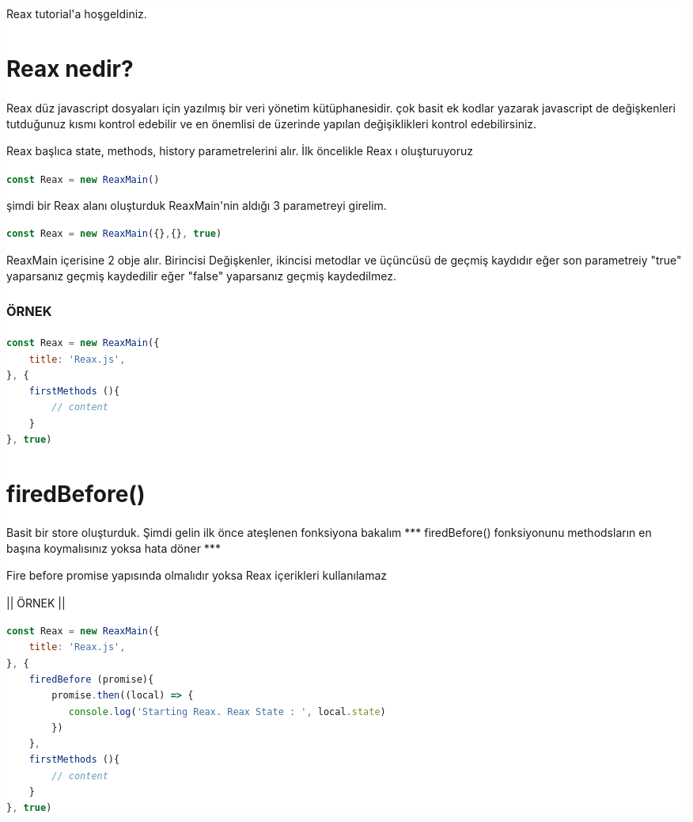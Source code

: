 Reax tutorial'a hoşgeldiniz.

# Reax nedir?
Reax düz javascript dosyaları için yazılmış bir veri yönetim kütüphanesidir.
çok basit ek kodlar yazarak javascript de değişkenleri tutduğunuz kısmı kontrol edebilir
ve en önemlisi de üzerinde yapılan değişiklikleri kontrol edebilirsiniz.

Reax başlıca state, methods, history parametrelerini alır.
İlk öncelikle Reax ı oluşturuyoruz

``` javascript
const Reax = new ReaxMain()
```

şimdi bir Reax alanı oluşturduk
ReaxMain'nin aldığı 3 parametreyi girelim.

``` javascript
const Reax = new ReaxMain({},{}, true)
```

ReaxMain içerisine 2 obje alır.
Birincisi Değişkenler, ikincisi metodlar ve üçüncüsü de geçmiş kaydıdır
eğer son parametreiy "true" yaparsanız geçmiş kaydedilir eğer "false" yaparsanız geçmiş kaydedilmez.

### ÖRNEK
``` javascript
const Reax = new ReaxMain({
    title: 'Reax.js',
}, {
    firstMethods (){
        // content
    }
}, true)
```

# firedBefore()

Basit bir store oluşturduk. Şimdi gelin ilk önce ateşlenen fonksiyona bakalım
*** firedBefore() fonksiyonunu methodsların en başına koymalısınız yoksa hata döner ***

Fire before promise yapısında olmalıdır yoksa Reax içerikleri kullanılamaz

|| ÖRNEK ||

``` javascript
const Reax = new ReaxMain({
    title: 'Reax.js',
}, {
    firedBefore (promise){
        promise.then((local) => {
           console.log('Starting Reax. Reax State : ', local.state)
        })
    },
    firstMethods (){
        // content
    }
}, true)
```
